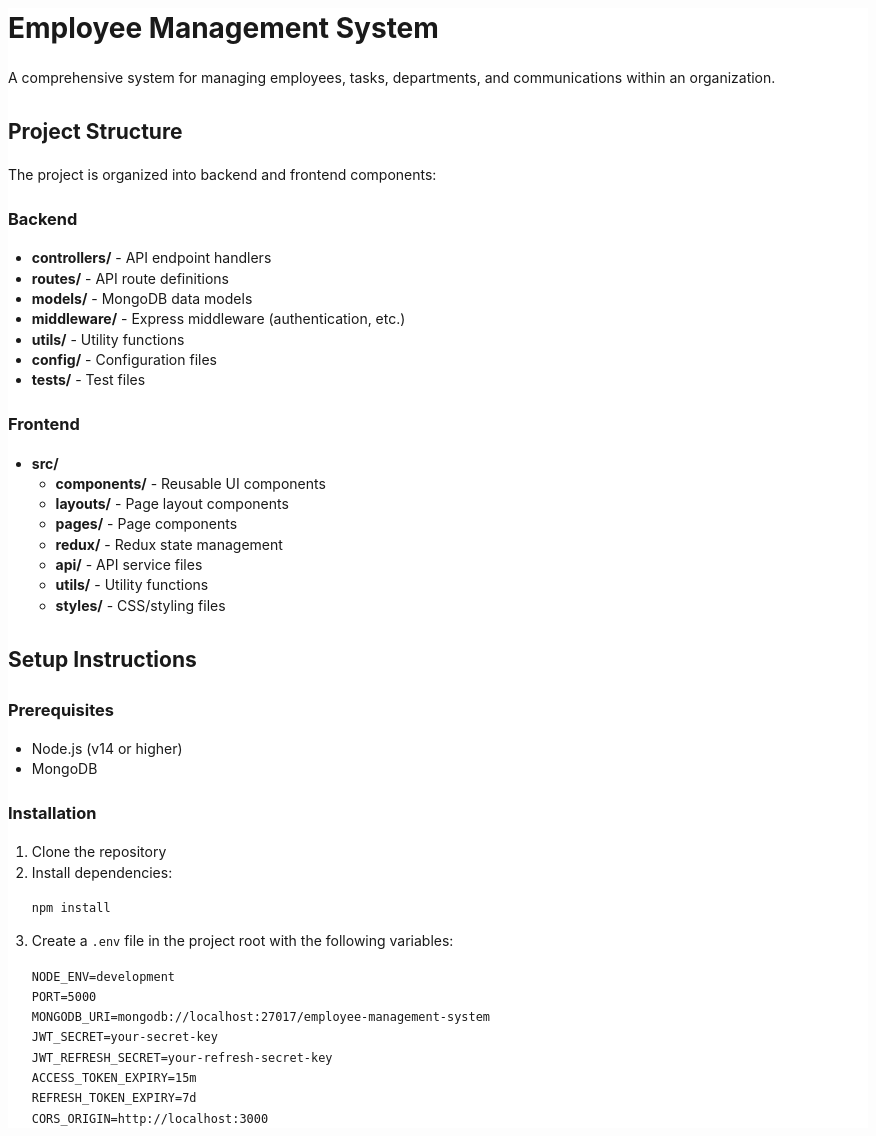 # Employee Management System

A comprehensive system for managing employees, tasks, departments, and communications within an organization.

## Project Structure

The project is organized into backend and frontend components:

### Backend

- **controllers/** - API endpoint handlers
- **routes/** - API route definitions
- **models/** - MongoDB data models
- **middleware/** - Express middleware (authentication, etc.)
- **utils/** - Utility functions
- **config/** - Configuration files
- **tests/** - Test files

### Frontend

- **src/**
  - **components/** - Reusable UI components
  - **layouts/** - Page layout components
  - **pages/** - Page components
  - **redux/** - Redux state management
  - **api/** - API service files
  - **utils/** - Utility functions
  - **styles/** - CSS/styling files

## Setup Instructions

### Prerequisites

- Node.js (v14 or higher)
- MongoDB

### Installation

1. Clone the repository
2. Install dependencies:
   ```
   npm install
   ```
3. Create a `.env` file in the project root with the following variables:
   ```
   NODE_ENV=development
   PORT=5000
   MONGODB_URI=mongodb://localhost:27017/employee-management-system
   JWT_SECRET=your-secret-key
   JWT_REFRESH_SECRET=your-refresh-secret-key
   ACCESS_TOKEN_EXPIRY=15m
   REFRESH_TOKEN_EXPIRY=7d
   CORS_ORIGIN=http://localhost:3000
   ```
